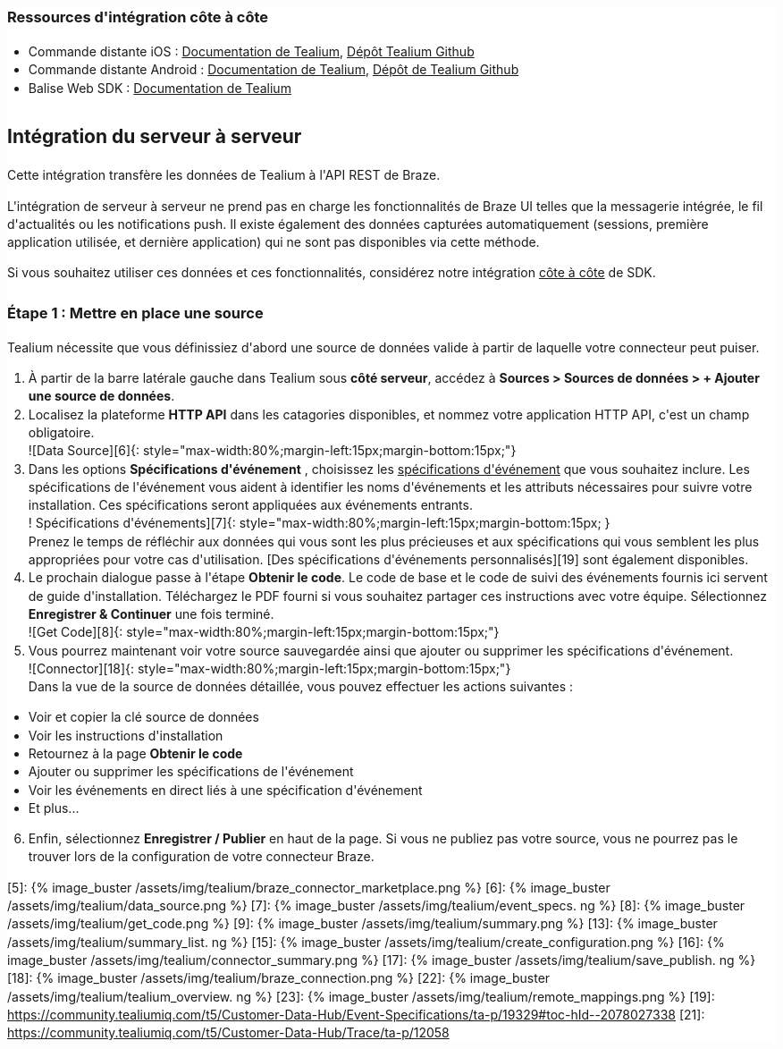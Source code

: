 ### Ressources d'intégration côte à côte

- Commande distante iOS : [Documentation de Tealium](https://docs.tealium.com/platforms/remote-commands/integrations/braze/), [Dépôt Tealium Github](https://github.com/Tealium/tealium-ios-braze-remote-command)
- Commande distante Android : [Documentation de Tealium](https://docs.tealium.com/platforms/remote-commands/integrations/braze/), [Dépôt de Tealium Github](https://github.com/Tealium/tealium-android-braze-remote-command)
- Balise Web SDK : [Documentation de Tealium](https://community.tealiumiq.com/t5/Client-Side-Tags/Braze-Web-SDK-Tag-Setup-Guide/ta-p/20106)

## Intégration du serveur à serveur

Cette intégration transfère les données de Tealium à l'API REST de Braze.

L'intégration de serveur à serveur ne prend pas en charge les fonctionnalités de Braze UI telles que la messagerie intégrée, le fil d'actualités ou les notifications push. Il existe également des données capturées automatiquement (sessions, première application utilisée, et dernière application) qui ne sont pas disponibles via cette méthode.

Si vous souhaitez utiliser ces données et ces fonctionnalités, considérez notre intégration [côte à côte]({{site.baseurl}}/partners/data_and_infrastructure_agility/customer_data_platform/tealium/#side-by-side-sdk-integration) de SDK.

### Étape 1 : Mettre en place une source

Tealium nécessite que vous définissiez d'abord une source de données valide à partir de laquelle votre connecteur peut puiser.
1. À partir de la barre latérale gauche dans Tealium sous **côté serveur**, accédez à **Sources > Sources de données > + Ajouter une source de données**.
2. Localisez la plateforme **HTTP API** dans les catagories disponibles, et nommez votre application HTTP API, c'est un champ obligatoire.<br>!\[Data Source\]\[6\]{: style="max-width:80%;margin-left:15px;margin-bottom:15px;"}
3. Dans les options **Spécifications d'événement** , choisissez les [spécifications d'événement](https://community.tealiumiq.com/t5/Customer-Data-Hub/Event-Specifications/ta-p/19329) que vous souhaitez inclure. Les spécifications de l'événement vous aident à identifier les noms d'événements et les attributs nécessaires pour suivre votre installation. Ces spécifications seront appliquées aux événements entrants.<br>! Spécifications d'événements][7]{: style="max-width:80%;margin-left:15px;margin-bottom:15px; }<br>Prenez le temps de réfléchir aux données qui vous sont les plus précieuses et aux spécifications qui vous semblent les plus appropriées pour votre cas d'utilisation. [Des spécifications d'événements personnalisés][19] sont également disponibles. <br>
4. Le prochain dialogue passe à l'étape **Obtenir le code**. Le code de base et le code de suivi des événements fournis ici servent de guide d'installation. Téléchargez le PDF fourni si vous souhaitez partager ces instructions avec votre équipe. Sélectionnez **Enregistrer & Continuer** une fois terminé. <br>!\[Get Code\]\[8\]{: style="max-width:80%;margin-left:15px;margin-bottom:15px;"}<br>
5. Vous pourrez maintenant voir votre source sauvegardée ainsi que ajouter ou supprimer les spécifications d'événement. <br>!\[Connector\]\[18\]{: style="max-width:80%;margin-left:15px;margin-bottom:15px;"}<br>Dans la vue de la source de données détaillée, vous pouvez effectuer les actions suivantes :
- Voir et copier la clé source de données
- Voir les instructions d'installation
- Retournez à la page **Obtenir le code**
- Ajouter ou supprimer les spécifications de l'événement
- Voir les événements en direct liés à une spécification d'événement
- Et plus...<br>
6. Enfin, sélectionnez **Enregistrer / Publier** en haut de la page. Si vous ne publiez pas votre source, vous ne pourrez pas le trouver lors de la configuration de votre connecteur Braze.


[5]: {% image_buster /assets/img/tealium/braze_connector_marketplace.png %} [6]: {% image_buster /assets/img/tealium/data_source.png %} [7]: {% image_buster /assets/img/tealium/event_specs. ng %} [8]: {% image_buster /assets/img/tealium/get_code.png %} [9]: {% image_buster /assets/img/tealium/summary.png %} [13]: {% image_buster /assets/img/tealium/summary_list. ng %} [15]: {% image_buster /assets/img/tealium/create_configuration.png %} [16]: {% image_buster /assets/img/tealium/connector_summary.png %} [17]: {% image_buster /assets/img/tealium/save_publish. ng %} [18]: {% image_buster /assets/img/tealium/braze_connection.png %} [22]: {% image_buster /assets/img/tealium/tealium_overview. ng %} [23]: {% image_buster /assets/img/tealium/remote_mappings.png %}
[19]: https://community.tealiumiq.com/t5/Customer-Data-Hub/Event-Specifications/ta-p/19329#toc-hId--2078027338
[21]: https://community.tealiumiq.com/t5/Customer-Data-Hub/Trace/ta-p/12058